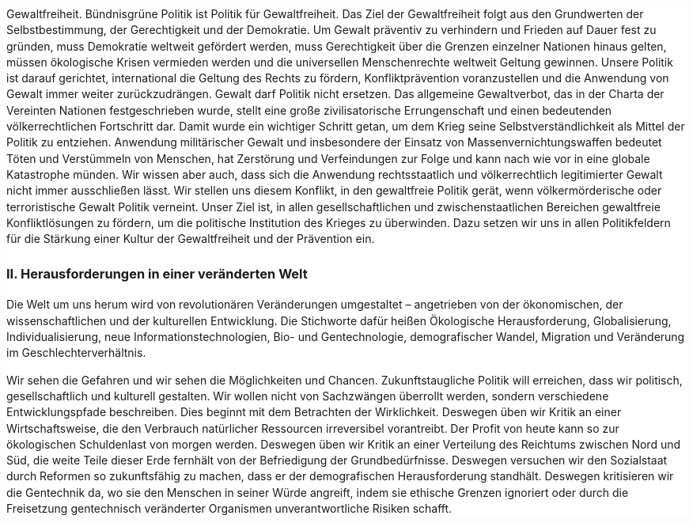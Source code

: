 Gewaltfreiheit. Bündnisgrüne Politik ist Politik für Gewaltfreiheit. Das Ziel der Gewaltfreiheit folgt aus den Grundwerten der
Selbstbestimmung, der Gerechtigkeit und der Demokratie. Um
Gewalt präventiv zu verhindern und Frieden auf Dauer fest zu
gründen, muss Demokratie weltweit gefördert werden, muss Gerechtigkeit über die Grenzen einzelner Nationen hinaus gelten,
müssen ökologische Krisen vermieden werden und die universellen Menschenrechte weltweit Geltung gewinnen. Unsere Politik ist darauf gerichtet, international die Geltung des Rechts zu
fördern, Konfliktprävention voranzustellen und die Anwendung
von Gewalt immer weiter zurückzudrängen. Gewalt darf Politik
nicht ersetzen. Das allgemeine Gewaltverbot, das in der Charta
der Vereinten Nationen festgeschrieben wurde, stellt eine große zivilisatorische Errungenschaft und einen bedeutenden völkerrechtlichen Fortschritt dar. Damit wurde ein wichtiger Schritt
getan, um dem Krieg seine Selbstverständlichkeit als Mittel der
Politik zu entziehen. Anwendung militärischer Gewalt und insbesondere der Einsatz von Massenvernichtungswaffen bedeutet Töten und Verstümmeln von Menschen, hat Zerstörung und
Verfeindungen zur Folge und kann nach wie vor in eine globale
Katastrophe münden. Wir wissen aber auch, dass sich die Anwendung rechtsstaatlich und völkerrechtlich legitimierter Gewalt
nicht immer ausschließen lässt. Wir stellen uns diesem Konflikt,
in den gewaltfreie Politik gerät, wenn völkermörderische oder
terroristische Gewalt Politik verneint. Unser Ziel ist, in allen gesellschaftlichen und zwischenstaatlichen Bereichen gewaltfreie
Konfliktlösungen zu fördern, um die politische Institution des
Krieges zu überwinden. Dazu setzen wir uns in allen Politikfeldern für die Stärkung einer Kultur der Gewaltfreiheit und der
Prävention ein.

### II. Herausforderungen in einer veränderten Welt

Die Welt um uns herum wird von revolutionären Veränderungen
umgestaltet – angetrieben von der ökonomischen, der wissenschaftlichen und der kulturellen Entwicklung. Die Stichworte
dafür heißen Ökologische Herausforderung, Globalisierung, Individualisierung, neue Informationstechnologien, Bio- und Gentechnologie, demografischer Wandel, Migration und Veränderung im Geschlechterverhältnis.

Wir sehen die Gefahren und wir sehen die Möglichkeiten und
Chancen. Zukunftstaugliche Politik will erreichen, dass wir politisch, gesellschaftlich und kulturell gestalten. Wir wollen nicht
von Sachzwängen überrollt werden, sondern verschiedene Entwicklungspfade beschreiben. Dies beginnt mit dem Betrachten
der Wirklichkeit. Deswegen üben wir Kritik an einer Wirtschaftsweise, die den Verbrauch natürlicher Ressourcen irreversibel
vorantreibt. Der Profit von heute kann so zur ökologischen Schuldenlast von morgen werden. Deswegen üben wir Kritik an einer
Verteilung des Reichtums zwischen Nord und Süd, die weite Teile dieser Erde fernhält von der Befriedigung der Grundbedürfnisse. Deswegen versuchen wir den Sozialstaat durch Reformen
so zukunftsfähig zu machen, dass er der demografischen Herausforderung standhält. Deswegen kritisieren wir die Gentechnik da, wo sie den Menschen in seiner Würde angreift, indem sie
ethische Grenzen ignoriert oder durch die Freisetzung gentechnisch veränderter Organismen unverantwortliche Risiken schafft.
